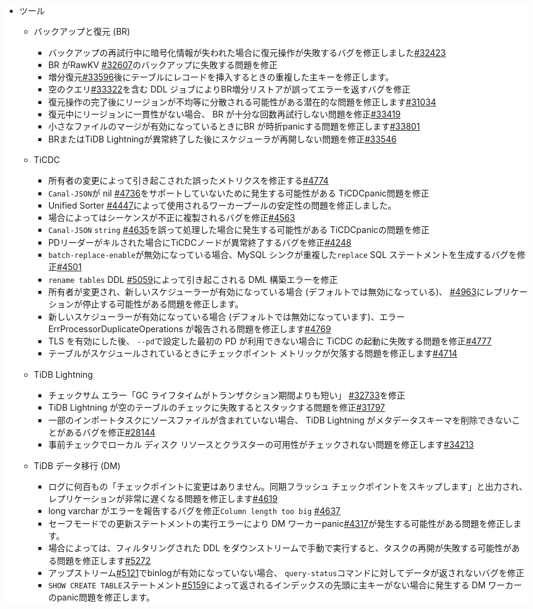 -   ツール

    -   バックアップと復元 (BR)

        -   バックアップの再試行中に暗号化情報が失われた場合に復元操作が失敗するバグを修正しました[#32423](https://github.com/pingcap/tidb/issues/32423)
        -   BR がRawKV [#32607](https://github.com/pingcap/tidb/issues/32607)のバックアップに失敗する問題を修正
        -   増分復元[#33596](https://github.com/pingcap/tidb/issues/33596)後にテーブルにレコードを挿入するときの重複した主キーを修正します。
        -   空のクエリ[#33322](https://github.com/pingcap/tidb/issues/33322)を含む DDL ジョブによりBR増分リストアが誤ってエラーを返すバグを修正
        -   復元操作の完了後にリージョンが不均等に分散される可能性がある潜在的な問題を修正します[#31034](https://github.com/pingcap/tidb/issues/31034)
        -   復元中にリージョンに一貫性がない場合、 BR が十分な回数再試行しない問題を修正[#33419](https://github.com/pingcap/tidb/issues/33419)
        -   小さなファイルのマージが有効になっているときにBR が時折panicする問題を修正します[#33801](https://github.com/pingcap/tidb/issues/33801)
        -   BRまたはTiDB Lightningが異常終了した後にスケジューラが再開しない問題を修正[#33546](https://github.com/pingcap/tidb/issues/33546)

    -   TiCDC

        -   所有者の変更によって引き起こされた誤ったメトリクスを修正する[#4774](https://github.com/pingcap/tiflow/issues/4774)
        -   `Canal-JSON`が nil [#4736](https://github.com/pingcap/tiflow/issues/4736)をサポートしていないために発生する可能性がある TiCDCpanic問題を修正
        -   Unified Sorter [#4447](https://github.com/pingcap/tiflow/issues/4447)によって使用されるワーカープールの安定性の問題を修正しました。
        -   場合によってはシーケンスが不正に複製されるバグを修正[#4563](https://github.com/pingcap/tiflow/issues/4552)
        -   `Canal-JSON` `string` [#4635](https://github.com/pingcap/tiflow/issues/4635)を誤って処理した場合に発生する可能性がある TiCDCpanicの問題を修正
        -   PDリーダーがキルされた場合にTiCDCノードが異常終了するバグを修正[#4248](https://github.com/pingcap/tiflow/issues/4248)
        -   `batch-replace-enable`が無効になっている場合、MySQL シンクが重複した`replace` SQL ステートメントを生成するバグを修正[#4501](https://github.com/pingcap/tiflow/issues/4501)
        -   `rename tables` DDL [#5059](https://github.com/pingcap/tiflow/issues/5059)によって引き起こされる DML 構築エラーを修正
        -   所有者が変更され、新しいスケジューラーが有効になっている場合 (デフォルトでは無効になっている)、 [#4963](https://github.com/pingcap/tiflow/issues/4963)にレプリケーションが停止する可能性がある問題を修正します。
        -   新しいスケジューラーが有効になっている場合 (デフォルトでは無効になっています)、エラー ErrProcessorDuplicateOperations が報告される問題を修正します[#4769](https://github.com/pingcap/tiflow/issues/4769)
        -   TLS を有効にした後、 `--pd`で設定した最初の PD が利用できない場合に TiCDC の起動に失敗する問題を修正[#4777](https://github.com/pingcap/tiflow/issues/4777)
        -   テーブルがスケジュールされているときにチェックポイント メトリックが欠落する問題を修正します[#4714](https://github.com/pingcap/tiflow/issues/4714)

    -   TiDB Lightning

        -   チェックサム エラー「GC ライフタイムがトランザクション期間よりも短い」 [#32733](https://github.com/pingcap/tidb/issues/32733)を修正
        -   TiDB Lightning が空のテーブルのチェックに失敗するとスタックする問題を修正[#31797](https://github.com/pingcap/tidb/issues/31797)
        -   一部のインポートタスクにソースファイルが含まれていない場合、 TiDB Lightning がメタデータスキーマを削除できないことがあるバグを修正[#28144](https://github.com/pingcap/tidb/issues/28144)
        -   事前チェックでローカル ディスク リソースとクラスターの可用性がチェックされない問題を修正します[#34213](https://github.com/pingcap/tidb/issues/34213)

    -   TiDB データ移行 (DM)

        -   ログに何百もの「チェックポイントに変更はありません。同期フラッシュ チェックポイントをスキップします」と出力され、レプリケーションが非常に遅くなる問題を修正します[#4619](https://github.com/pingcap/tiflow/issues/4619)
        -   long varchar がエラーを報告するバグを修正`Column length too big` [#4637](https://github.com/pingcap/tiflow/issues/4637)
        -   セーフモードでの更新ステートメントの実行エラーにより DM ワーカーpanic[#4317](https://github.com/pingcap/tiflow/issues/4317)が発生する可能性がある問題を修正します。
        -   場合によっては、フィルタリングされた DDL をダウンストリームで手動で実行すると、タスクの再開が失敗する可能性がある問題を修正します[#5272](https://github.com/pingcap/tiflow/issues/5272)
        -   アップストリーム[#5121](https://github.com/pingcap/tiflow/issues/5121)でbinlogが有効になっていない場合、 `query-status`コマンドに対してデータが返されないバグを修正
        -   `SHOW CREATE TABLE`ステートメント[#5159](https://github.com/pingcap/tiflow/issues/5159)によって返されるインデックスの先頭に主キーがない場合に発生する DM ワーカーのpanic問題を修正します。